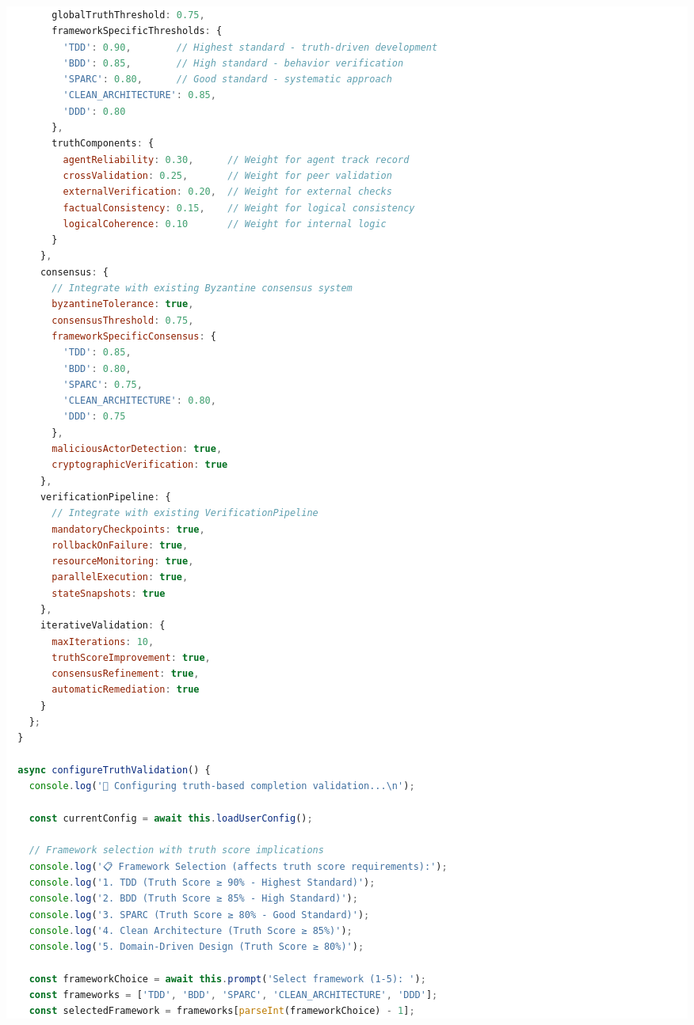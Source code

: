 ```javascript
        globalTruthThreshold: 0.75,
        frameworkSpecificThresholds: {
          'TDD': 0.90,        // Highest standard - truth-driven development
          'BDD': 0.85,        // High standard - behavior verification
          'SPARC': 0.80,      // Good standard - systematic approach
          'CLEAN_ARCHITECTURE': 0.85,
          'DDD': 0.80
        },
        truthComponents: {
          agentReliability: 0.30,      // Weight for agent track record
          crossValidation: 0.25,       // Weight for peer validation
          externalVerification: 0.20,  // Weight for external checks
          factualConsistency: 0.15,    // Weight for logical consistency
          logicalCoherence: 0.10       // Weight for internal logic
        }
      },
      consensus: {
        // Integrate with existing Byzantine consensus system
        byzantineTolerance: true,
        consensusThreshold: 0.75,
        frameworkSpecificConsensus: {
          'TDD': 0.85,
          'BDD': 0.80,
          'SPARC': 0.75,
          'CLEAN_ARCHITECTURE': 0.80,
          'DDD': 0.75
        },
        maliciousActorDetection: true,
        cryptographicVerification: true
      },
      verificationPipeline: {
        // Integrate with existing VerificationPipeline
        mandatoryCheckpoints: true,
        rollbackOnFailure: true,
        resourceMonitoring: true,
        parallelExecution: true,
        stateSnapshots: true
      },
      iterativeValidation: {
        maxIterations: 10,
        truthScoreImprovement: true,
        consensusRefinement: true,
        automaticRemediation: true
      }
    };
  }

  async configureTruthValidation() {
    console.log('🔧 Configuring truth-based completion validation...\n');

    const currentConfig = await this.loadUserConfig();

    // Framework selection with truth score implications
    console.log('📋 Framework Selection (affects truth score requirements):');
    console.log('1. TDD (Truth Score ≥ 90% - Highest Standard)');
    console.log('2. BDD (Truth Score ≥ 85% - High Standard)');
    console.log('3. SPARC (Truth Score ≥ 80% - Good Standard)');
    console.log('4. Clean Architecture (Truth Score ≥ 85%)');
    console.log('5. Domain-Driven Design (Truth Score ≥ 80%)');

    const frameworkChoice = await this.prompt('Select framework (1-5): ');
    const frameworks = ['TDD', 'BDD', 'SPARC', 'CLEAN_ARCHITECTURE', 'DDD'];
    const selectedFramework = frameworks[parseInt(frameworkChoice) - 1];
```
